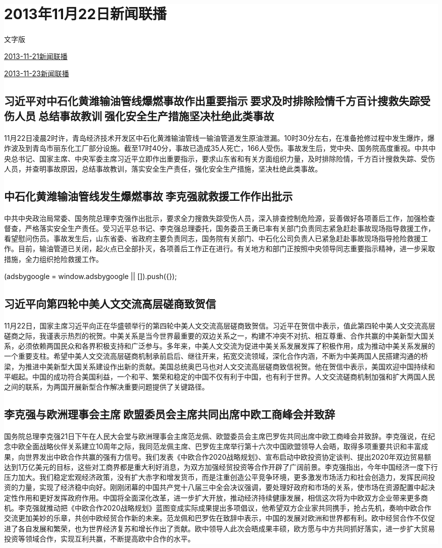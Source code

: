 







# 2013年11月22日新闻联播
 文字版








[2013-11-21新闻联播](/xinwenlianbo/20131121)


[2013-11-23新闻联播](/xinwenlianbo/20131123)





## 习近平对中石化黄潍输油管线爆燃事故作出重要指示 要求及时排除险情千方百计搜救失踪受伤人员 总结事故教训 强化安全生产措施坚决杜绝此类事故


11月22日凌晨2时许，青岛经济技术开发区中石化黄潍输油管线一输油管道发生原油泄漏。10时30分左右，在准备抢修过程中发生爆炸，爆炸波及到青岛市丽东化工厂部分设施。截至17时40分，事故已造成35人死亡，166人受伤。事故发生后，党中央、国务院高度重视。中共中央总书记、国家主席、中央军委主席习近平立即作出重要指示，要求山东省和有关方面组织力量，及时排除险情，千方百计搜救失踪、受伤人员，并查明事故原因，总结事故教训，落实安全生产责任，强化安全生产措施，坚决杜绝此类事故。


## 中石化黄潍输油管线发生爆燃事故 李克强就救援工作作出批示


中共中央政治局常委、国务院总理李克强作出批示，要求全力搜救失踪受伤人员，深入排查控制危险源，妥善做好各项善后工作，加强检查督查，严格落实安全生产责任。受习近平总书记、李克强总理委托，国务委员王勇已率有关部门负责同志紧急赶赴事故现场指导救援工作，看望慰问伤员。事故发生后，山东省委、省政府主要负责同志，国务院有关部门、中石化公司负责人已紧急赶赴事故现场指导抢险救援工作。目前，输油管道已关闭，起火点已全部扑灭，各项善后工作正在进行。有关地方和部门正按照中央领导同志重要指示精神，进一步采取措施，全力组织抢险救援工作。





 (adsbygoogle = window.adsbygoogle || []).push({});

 
## 习近平向第四轮中美人文交流高层磋商致贺信


11月22日，国家主席习近平向正在华盛顿举行的第四轮中美人文交流高层磋商致贺信。习近平在贺信中表示，值此第四轮中美人文交流高层磋商之际，我谨表示热烈的祝贺。中美关系是当今世界最重要的双边关系之一，构建不冲突不对抗、相互尊重、合作共赢的中美新型大国关系，必须依赖两国民众和各界积极支持和广泛参与。多年来，中美人文交流为促进中美关系发展发挥了积极作用，成为推动中美关系发展的一个重要支柱。希望中美人文交流高层磋商机制承前启后、继往开来，拓宽交流领域，深化合作内涵，不断为中美两国人民搭建沟通的桥梁，为推进中美新型大国关系建设作出新的贡献。美国总统奥巴马也对人文交流高层磋商致信祝贺。他在贺信中表示，美国欢迎中国持续和平崛起。中国的成功符合美国利益，一个和平、繁荣和稳定的中国不仅有利于中国，也有利于世界。人文交流磋商机制加强和扩大两国人民之间的联系，为两国开展新型合作解决重要问题提供了关键路径。


## 李克强与欧洲理事会主席 欧盟委员会主席共同出席中欧工商峰会并致辞


国务院总理李克强21日下午在人民大会堂与欧洲理事会主席范龙佩、欧盟委员会主席巴罗佐共同出席中欧工商峰会并致辞。李克强说，在纪念中欧全面战略伙伴关系建立10周年之际，我同范龙佩主席、巴罗佐主席举行第十六次中国欧盟领导人会晤，取得多项重要共识和丰富成果，向世界发出中欧合作共赢的强有力信号。我们发表《中欧合作2020战略规划》、宣布启动中欧投资协定谈判、提出2020年双边贸易额达到1万亿美元的目标，这些对工商界都是重大利好消息，为双方加强经贸投资等合作开辟了广阔前景。李克强指出，今年中国经济一度下行压力加大。我们稳定宏观经济政策，没有扩大赤字和增发货币，而是注重创造公平竞争环境，更多激发市场活力和社会创造力，发挥民间投资的力量，实现了经济稳中向好。刚刚闭幕的中国共产党十八届三中全会决议强调，要处理好政府和市场的关系，使市场在资源配置中起决定性作用和更好发挥政府作用。中国将全面深化改革，进一步扩大开放，推动经济持续健康发展，相信这次将为中欧双方企业带来更多商机。李克强就推动把《中欧合作2020战略规划》蓝图变成实际成果提出多项倡议，他希望双方企业家共同携手，抢占先机，奏响中欧合作交流更加美妙的乐章，共创中欧经贸合作新的未来。范龙佩和巴罗佐在致辞中表示，中国的发展对欧洲和世界都有利。欧中经贸合作不仅促进了各自发展和繁荣，也为世界经济复苏和增长作出了贡献。欧中领导人此次会晤成果丰硕，欧方愿与中方共同抓好落实，进一步扩大贸易投资等领域合作，实现互利共赢，不断提高欧中合作的水平。
